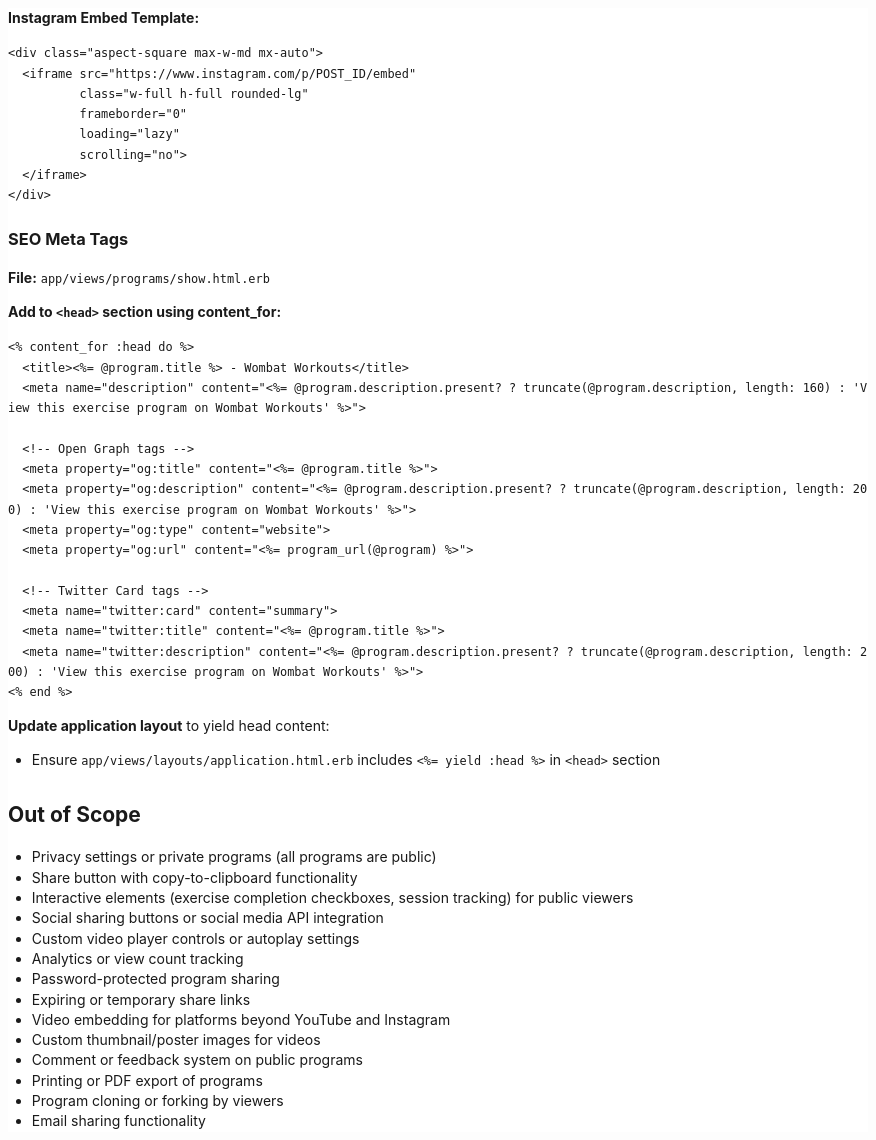 **Instagram Embed Template:**
```erb
<div class="aspect-square max-w-md mx-auto">
  <iframe src="https://www.instagram.com/p/POST_ID/embed"
          class="w-full h-full rounded-lg"
          frameborder="0"
          loading="lazy"
          scrolling="no">
  </iframe>
</div>
```

### SEO Meta Tags
**File:** `app/views/programs/show.html.erb`

**Add to `<head>` section using content_for:**
```erb
<% content_for :head do %>
  <title><%= @program.title %> - Wombat Workouts</title>
  <meta name="description" content="<%= @program.description.present? ? truncate(@program.description, length: 160) : 'View this exercise program on Wombat Workouts' %>">

  <!-- Open Graph tags -->
  <meta property="og:title" content="<%= @program.title %>">
  <meta property="og:description" content="<%= @program.description.present? ? truncate(@program.description, length: 200) : 'View this exercise program on Wombat Workouts' %>">
  <meta property="og:type" content="website">
  <meta property="og:url" content="<%= program_url(@program) %>">

  <!-- Twitter Card tags -->
  <meta name="twitter:card" content="summary">
  <meta name="twitter:title" content="<%= @program.title %>">
  <meta name="twitter:description" content="<%= @program.description.present? ? truncate(@program.description, length: 200) : 'View this exercise program on Wombat Workouts' %>">
<% end %>
```

**Update application layout** to yield head content:
- Ensure `app/views/layouts/application.html.erb` includes `<%= yield :head %>` in `<head>` section

## Out of Scope
- Privacy settings or private programs (all programs are public)
- Share button with copy-to-clipboard functionality
- Interactive elements (exercise completion checkboxes, session tracking) for public viewers
- Social sharing buttons or social media API integration
- Custom video player controls or autoplay settings
- Analytics or view count tracking
- Password-protected program sharing
- Expiring or temporary share links
- Video embedding for platforms beyond YouTube and Instagram
- Custom thumbnail/poster images for videos
- Comment or feedback system on public programs
- Printing or PDF export of programs
- Program cloning or forking by viewers
- Email sharing functionality
